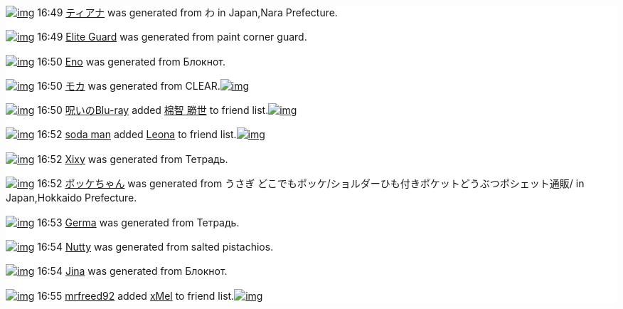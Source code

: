 [![img](http://kacdn02.appspot.com/5262140780838912/3e9c.jpg)](http://www.barcodekanojo.com/kanojo/2889974/%E3%83%86%E3%82%A3%E3%82%A2%E3%83%8A) 16:49 [ティアナ](http://www.barcodekanojo.com/kanojo/2889974/%E3%83%86%E3%82%A3%E3%82%A2%E3%83%8A) was generated from わ in Japan,Nara Prefecture.

[![img](http://kacdn02.appspot.com/5262140780838912/3e9c.jpg)](http://www.barcodekanojo.com/kanojo/2889975/Elite%20Guard) 16:49 [Elite Guard](http://www.barcodekanojo.com/kanojo/2889975/Elite%20Guard) was generated from paint corner guard.

[![img](http://kacdn02.appspot.com/5262140780838912/3e9c.jpg)](http://www.barcodekanojo.com/kanojo/2889976/Eno) 16:50 [Eno](http://www.barcodekanojo.com/kanojo/2889976/Eno) was generated from Блокнот.

[![img](http://kacdn02.appspot.com/5262140780838912/3e9c.jpg)](http://www.barcodekanojo.com/kanojo/2889977/%E3%83%A2%E3%82%AB) 16:50 [モカ](http://www.barcodekanojo.com/kanojo/2889977/%E3%83%A2%E3%82%AB) was generated from CLEAR.[![img](http://kacdn02.appspot.com/5262140780838912/3e9c.jpg)](http://www.barcodekanojo.com/product_images/barcode/4396639/1354859548/%E6%B8%85%E6%89%AC%E6%B4%BB%E5%8A%9B%E8%BF%90%E5%8A%A8%E8%96%84%E8%8D%B7%E5%9E%8B%E7%94%B7%E5%A3%AB%E5%8E%BB%E5%B1%91%E6%B4%97%E5%8F%91%E9%9C%B2.jpg)

[![img](http://kacdn02.appspot.com/5262140780838912/3e9c.jpg)](http://www.barcodekanojo.com/user/243256/%E5%91%AA%E3%81%84%E3%81%AEBlu-ray) 16:50 [呪いのBlu-ray](http://www.barcodekanojo.com/user/243256/%E5%91%AA%E3%81%84%E3%81%AEBlu-ray) added [棉智 勝世](http://www.barcodekanojo.com/kanojo/2367378/%E6%A3%89%E6%99%BA%20%E5%8B%9D%E4%B8%96) to friend list.[![img](http://kacdn02.appspot.com/5262140780838912/3e9c.jpg)](http://www.barcodekanojo.com/kanojo/2367378/%E6%A3%89%E6%99%BA%20%E5%8B%9D%E4%B8%96)

[![img](http://kacdn02.appspot.com/5262140780838912/3e9c.jpg)](http://www.barcodekanojo.com/user/429435/soda%20man) 16:52 [soda man](http://www.barcodekanojo.com/user/429435/soda%20man) added [Leona](http://www.barcodekanojo.com/kanojo/2808079/Leona) to friend list.[![img](http://kacdn02.appspot.com/5262140780838912/3e9c.jpg)](http://www.barcodekanojo.com/kanojo/2808079/Leona)

[![img](http://kacdn02.appspot.com/5262140780838912/3e9c.jpg)](http://www.barcodekanojo.com/kanojo/2889978/Xixy) 16:52 [Xixy](http://www.barcodekanojo.com/kanojo/2889978/Xixy) was generated from Тетрадь.

[![img](http://kacdn02.appspot.com/5262140780838912/3e9c.jpg)](http://www.barcodekanojo.com/kanojo/2889979/%E3%83%9D%E3%83%83%E3%82%B1%E3%81%A1%E3%82%83%E3%82%93) 16:52 [ポッケちゃん](http://www.barcodekanojo.com/kanojo/2889979/%E3%83%9D%E3%83%83%E3%82%B1%E3%81%A1%E3%82%83%E3%82%93) was generated from うさぎ どこでもポッケ/ショルダーひも付きポケットどうぶつポシェット通販/ in Japan,Hokkaido Prefecture.

[![img](http://kacdn02.appspot.com/5262140780838912/3e9c.jpg)](http://www.barcodekanojo.com/kanojo/2889980/Germa) 16:53 [Germa](http://www.barcodekanojo.com/kanojo/2889980/Germa) was generated from Тетрадь.

[![img](http://kacdn02.appspot.com/5262140780838912/3e9c.jpg)](http://www.barcodekanojo.com/kanojo/2889981/Nutty) 16:54 [Nutty](http://www.barcodekanojo.com/kanojo/2889981/Nutty) was generated from salted pistachios.

[![img](http://kacdn02.appspot.com/5262140780838912/3e9c.jpg)](http://www.barcodekanojo.com/kanojo/2889982/Jina) 16:54 [Jina](http://www.barcodekanojo.com/kanojo/2889982/Jina) was generated from Блокнот.

[![img](http://kacdn02.appspot.com/5262140780838912/3e9c.jpg)](http://www.barcodekanojo.com/user/414900/mrfreed92) 16:55 [mrfreed92](http://www.barcodekanojo.com/user/414900/mrfreed92) added [xMel](http://www.barcodekanojo.com/kanojo/1824402/xMel) to friend list.[![img](http://kacdn02.appspot.com/5262140780838912/3e9c.jpg)](http://www.barcodekanojo.com/kanojo/1824402/xMel)
